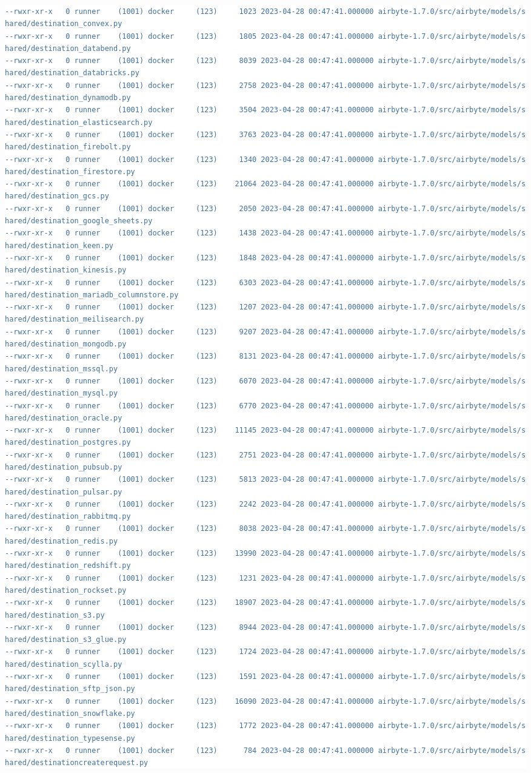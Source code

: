 ```diff
--rwxr-xr-x   0 runner    (1001) docker     (123)     1023 2023-04-28 00:47:41.000000 airbyte-1.7.0/src/airbyte/models/shared/destination_convex.py
--rwxr-xr-x   0 runner    (1001) docker     (123)     1805 2023-04-28 00:47:41.000000 airbyte-1.7.0/src/airbyte/models/shared/destination_databend.py
--rwxr-xr-x   0 runner    (1001) docker     (123)     8039 2023-04-28 00:47:41.000000 airbyte-1.7.0/src/airbyte/models/shared/destination_databricks.py
--rwxr-xr-x   0 runner    (1001) docker     (123)     2758 2023-04-28 00:47:41.000000 airbyte-1.7.0/src/airbyte/models/shared/destination_dynamodb.py
--rwxr-xr-x   0 runner    (1001) docker     (123)     3504 2023-04-28 00:47:41.000000 airbyte-1.7.0/src/airbyte/models/shared/destination_elasticsearch.py
--rwxr-xr-x   0 runner    (1001) docker     (123)     3763 2023-04-28 00:47:41.000000 airbyte-1.7.0/src/airbyte/models/shared/destination_firebolt.py
--rwxr-xr-x   0 runner    (1001) docker     (123)     1340 2023-04-28 00:47:41.000000 airbyte-1.7.0/src/airbyte/models/shared/destination_firestore.py
--rwxr-xr-x   0 runner    (1001) docker     (123)    21064 2023-04-28 00:47:41.000000 airbyte-1.7.0/src/airbyte/models/shared/destination_gcs.py
--rwxr-xr-x   0 runner    (1001) docker     (123)     2050 2023-04-28 00:47:41.000000 airbyte-1.7.0/src/airbyte/models/shared/destination_google_sheets.py
--rwxr-xr-x   0 runner    (1001) docker     (123)     1438 2023-04-28 00:47:41.000000 airbyte-1.7.0/src/airbyte/models/shared/destination_keen.py
--rwxr-xr-x   0 runner    (1001) docker     (123)     1848 2023-04-28 00:47:41.000000 airbyte-1.7.0/src/airbyte/models/shared/destination_kinesis.py
--rwxr-xr-x   0 runner    (1001) docker     (123)     6303 2023-04-28 00:47:41.000000 airbyte-1.7.0/src/airbyte/models/shared/destination_mariadb_columnstore.py
--rwxr-xr-x   0 runner    (1001) docker     (123)     1207 2023-04-28 00:47:41.000000 airbyte-1.7.0/src/airbyte/models/shared/destination_meilisearch.py
--rwxr-xr-x   0 runner    (1001) docker     (123)     9207 2023-04-28 00:47:41.000000 airbyte-1.7.0/src/airbyte/models/shared/destination_mongodb.py
--rwxr-xr-x   0 runner    (1001) docker     (123)     8131 2023-04-28 00:47:41.000000 airbyte-1.7.0/src/airbyte/models/shared/destination_mssql.py
--rwxr-xr-x   0 runner    (1001) docker     (123)     6070 2023-04-28 00:47:41.000000 airbyte-1.7.0/src/airbyte/models/shared/destination_mysql.py
--rwxr-xr-x   0 runner    (1001) docker     (123)     6770 2023-04-28 00:47:41.000000 airbyte-1.7.0/src/airbyte/models/shared/destination_oracle.py
--rwxr-xr-x   0 runner    (1001) docker     (123)    11145 2023-04-28 00:47:41.000000 airbyte-1.7.0/src/airbyte/models/shared/destination_postgres.py
--rwxr-xr-x   0 runner    (1001) docker     (123)     2751 2023-04-28 00:47:41.000000 airbyte-1.7.0/src/airbyte/models/shared/destination_pubsub.py
--rwxr-xr-x   0 runner    (1001) docker     (123)     5813 2023-04-28 00:47:41.000000 airbyte-1.7.0/src/airbyte/models/shared/destination_pulsar.py
--rwxr-xr-x   0 runner    (1001) docker     (123)     2242 2023-04-28 00:47:41.000000 airbyte-1.7.0/src/airbyte/models/shared/destination_rabbitmq.py
--rwxr-xr-x   0 runner    (1001) docker     (123)     8038 2023-04-28 00:47:41.000000 airbyte-1.7.0/src/airbyte/models/shared/destination_redis.py
--rwxr-xr-x   0 runner    (1001) docker     (123)    13990 2023-04-28 00:47:41.000000 airbyte-1.7.0/src/airbyte/models/shared/destination_redshift.py
--rwxr-xr-x   0 runner    (1001) docker     (123)     1231 2023-04-28 00:47:41.000000 airbyte-1.7.0/src/airbyte/models/shared/destination_rockset.py
--rwxr-xr-x   0 runner    (1001) docker     (123)    18907 2023-04-28 00:47:41.000000 airbyte-1.7.0/src/airbyte/models/shared/destination_s3.py
--rwxr-xr-x   0 runner    (1001) docker     (123)     8944 2023-04-28 00:47:41.000000 airbyte-1.7.0/src/airbyte/models/shared/destination_s3_glue.py
--rwxr-xr-x   0 runner    (1001) docker     (123)     1724 2023-04-28 00:47:41.000000 airbyte-1.7.0/src/airbyte/models/shared/destination_scylla.py
--rwxr-xr-x   0 runner    (1001) docker     (123)     1591 2023-04-28 00:47:41.000000 airbyte-1.7.0/src/airbyte/models/shared/destination_sftp_json.py
--rwxr-xr-x   0 runner    (1001) docker     (123)    16090 2023-04-28 00:47:41.000000 airbyte-1.7.0/src/airbyte/models/shared/destination_snowflake.py
--rwxr-xr-x   0 runner    (1001) docker     (123)     1772 2023-04-28 00:47:41.000000 airbyte-1.7.0/src/airbyte/models/shared/destination_typesense.py
--rwxr-xr-x   0 runner    (1001) docker     (123)      784 2023-04-28 00:47:41.000000 airbyte-1.7.0/src/airbyte/models/shared/destinationcreaterequest.py
```